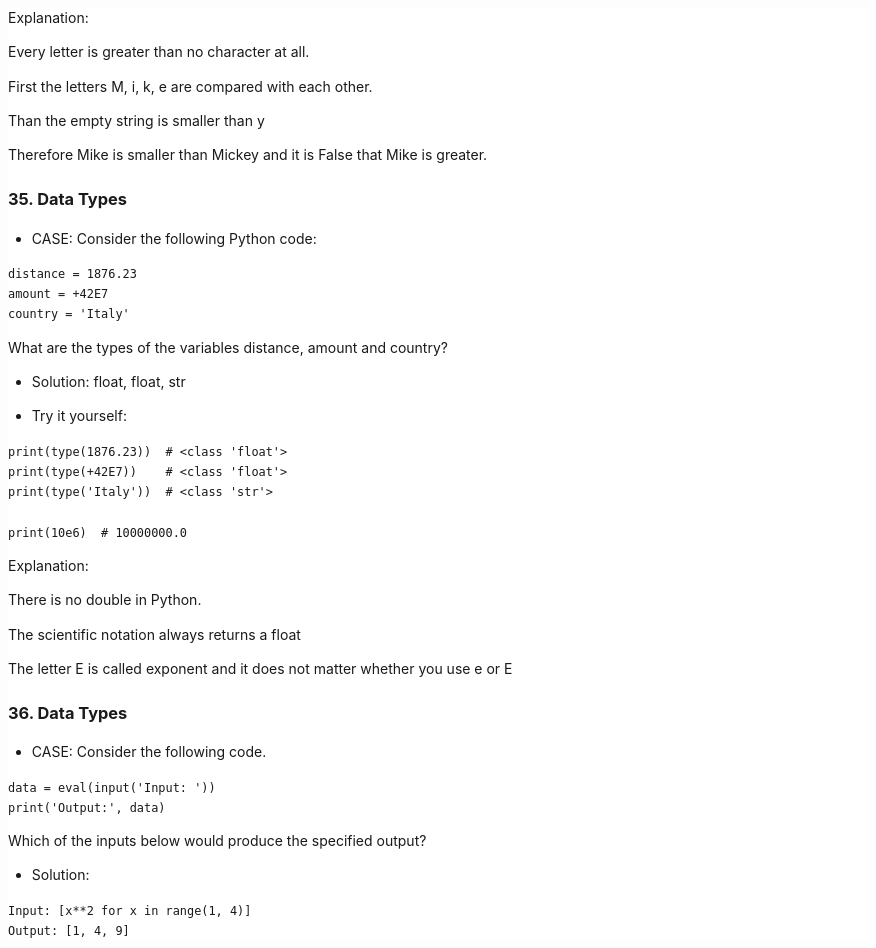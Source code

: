 Explanation:

Every letter is greater than no character at all.

First the letters M, i, k, e are compared with each other.

Than the empty string is smaller than y

Therefore Mike is smaller than Mickey and it is False that Mike is greater.


### 35. Data Types

- CASE: Consider the following Python code:

```
distance = 1876.23
amount = +42E7
country = 'Italy'
```

What are the types of the variables distance, amount and country?

- Solution: float, float, str

- Try it yourself:

```
print(type(1876.23))  # <class 'float'>
print(type(+42E7))    # <class 'float'>
print(type('Italy'))  # <class 'str'>
 
print(10e6)  # 10000000.0
```

Explanation:

There is no double in Python.

The scientific notation always returns a float

The letter E is called exponent and it does not matter whether you use e or E


### 36. Data Types

- CASE: Consider the following code.

```
data = eval(input('Input: '))
print('Output:', data)
```

Which of the inputs below would produce the specified output?


- Solution: 

```
Input: [x**2 for x in range(1, 4)]
Output: [1, 4, 9]
```
